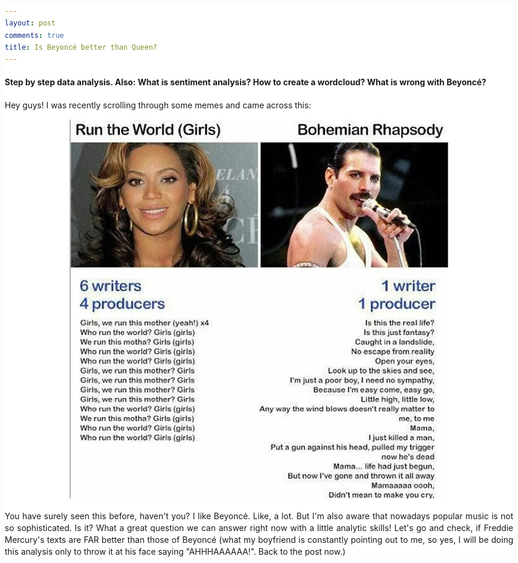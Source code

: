```yaml
---
layout: post
comments: true
title: Is Beyoncé better than Queen?
---
```

#### Step by step data analysis. Also: What is sentiment analysis? How to create a wordcloud? What is wrong with Beyoncé? 


Hey guys! I was recently scrolling through some memes and came across this:
<p align="center">
  <img src="./images/bijons.jpg">
</p>

<p align="justify">You have surely seen this before, haven't you? I like Beyoncé. Like, a lot. But I'm also aware that nowadays popular music is not so sophisticated. Is it? What a great question we can answer right now with a little analytic skills! Let's go and check, if Freddie Mercury's texts are FAR better than those of Beyoncé (what my boyfriend is constantly pointing out to me, so yes, I will be doing this analysis only to throw it at his face saying "AHHHAAAAAA!". Back to the post now.)</p>
